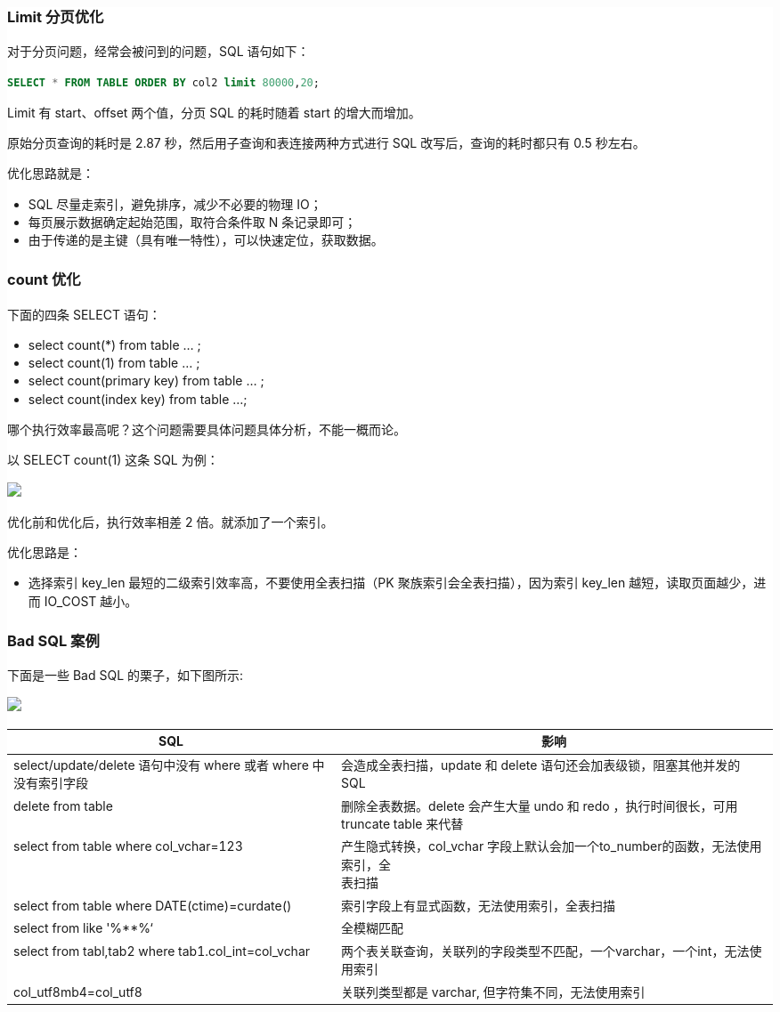 ### Limit 分页优化

对于分页问题，经常会被问到的问题，SQL 语句如下：

```sql
SELECT * FROM TABLE ORDER BY col2 limit 80000,20;
```

Limit 有 start、offset 两个值，分页 SQL 的耗时随着 start 的增大而增加。

原始分页查询的耗时是 2.87 秒，然后用子查询和表连接两种方式进行 SQL 改写后，查询的耗时都只有 0.5 秒左右。

优化思路就是：

- SQL 尽量走索引，避免排序，减少不必要的物理 IO；
- 每页展示数据确定起始范围，取符合条件取 N 条记录即可；
- 由于传递的是主键（具有唯一特性），可以快速定位，获取数据。

### count 优化

下面的四条 SELECT 语句：

- select count(*) from table … ;
- select count(1) from table … ;
- select count(primary key) from table … ;
- select count(index key) from table …;

哪个执行效率最高呢？这个问题需要具体问题具体分析，不能一概而论。

以 SELECT count(1) 这条 SQL 为例：

![](https://images.happymaya.cn/assert/db/mysql/mysql-0710.png)

优化前和优化后，执行效率相差 2 倍。就添加了一个索引。

优化思路是：

- 选择索引 key_len 最短的二级索引效率高，不要使用全表扫描（PK 聚族索引会全表扫描），因为索引 key_len 越短，读取页面越少，进而 IO_COST 越小。

### Bad SQL 案例

下面是一些 Bad SQL 的栗子，如下图所示:

![](https://images.happymaya.cn/assert/db/mysql/mysql-0711.png)

| SQL                                                          | 影响                                                         |
| ------------------------------------------------------------ | ------------------------------------------------------------ |
| select/update/delete 语句中没有 where 或者 where 中没有索引字段 | 会造成全表扫描，update 和 delete 语句还会加表级锁，阻塞其他并发的 SQL |
| delete from table                                            | 删除全表数据。delete 会产生大量 undo 和 redo ，执行时间很长，可用 truncate table 来代替 |
| select from table where col_vchar=123                        | 产生隐式转换，col_vchar 字段上默认会加一个to_number的函数，无法使用索引，全<br/>表扫描 |
| select from table where DATE(ctime)=curdate()                | 索引字段上有显式函数，无法使用索引，全表扫描                 |
| select from like '%**%‘                                      | 全模糊匹配                                                   |
| select from tabl,tab2 where tab1.col_int=col_vchar           | 两个表关联查询，关联列的字段类型不匹配，一个varchar，一个int，无法使用索引 |
| col_utf8mb4=col_utf8                                         | 关联列类型都是 varchar, 但字符集不同，无法使用索引           |
